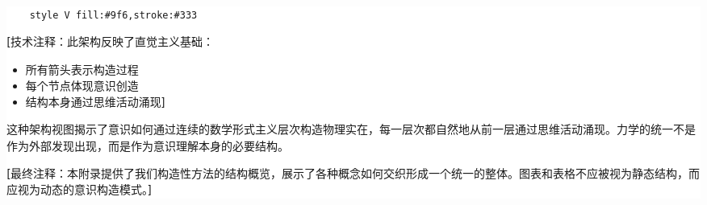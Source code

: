 ```mermaid
    style V fill:#9f6,stroke:#333
```

[技术注释：此架构反映了直觉主义基础：
- 所有箭头表示构造过程
- 每个节点体现意识创造
- 结构本身通过思维活动涌现]

这种架构视图揭示了意识如何通过连续的数学形式主义层次构造物理实在，每一层次都自然地从前一层通过思维活动涌现。力学的统一不是作为外部发现出现，而是作为意识理解本身的必要结构。

[最终注释：本附录提供了我们构造性方法的结构概览，展示了各种概念如何交织形成一个统一的整体。图表和表格不应被视为静态结构，而应视为动态的意识构造模式。]

